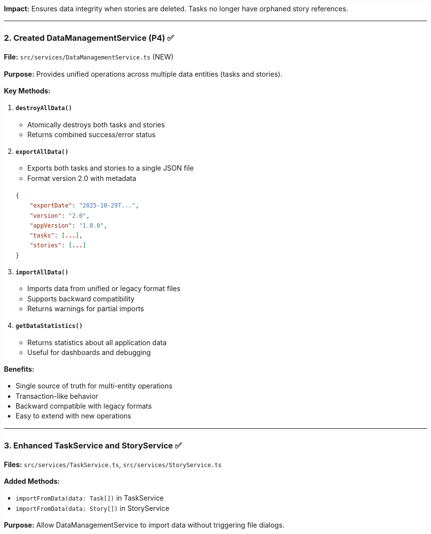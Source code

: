**Impact:** Ensures data integrity when stories are deleted. Tasks no longer have orphaned story references.

---

### 2. Created DataManagementService (P4) ✅

**File:** `src/services/DataManagementService.ts` (NEW)

**Purpose:** Provides unified operations across multiple data entities (tasks and stories).

**Key Methods:**

1. **`destroyAllData()`**
   - Atomically destroys both tasks and stories
   - Returns combined success/error status

2. **`exportAllData()`**
   - Exports both tasks and stories to a single JSON file
   - Format version 2.0 with metadata
   ```json
   {
       "exportDate": "2025-10-29T...",
       "version": "2.0",
       "appVersion": "1.0.0",
       "tasks": [...],
       "stories": [...]
   }
   ```

3. **`importAllData()`**
   - Imports data from unified or legacy format files
   - Supports backward compatibility
   - Returns warnings for partial imports

4. **`getDataStatistics()`**
   - Returns statistics about all application data
   - Useful for dashboards and debugging

**Benefits:**
- Single source of truth for multi-entity operations
- Transaction-like behavior
- Backward compatible with legacy formats
- Easy to extend with new operations

---

### 3. Enhanced TaskService and StoryService ✅

**Files:** `src/services/TaskService.ts`, `src/services/StoryService.ts`

**Added Methods:**
- `importFromData(data: Task[])` in TaskService
- `importFromData(data: Story[])` in StoryService

**Purpose:** Allow DataManagementService to import data without triggering file dialogs.
